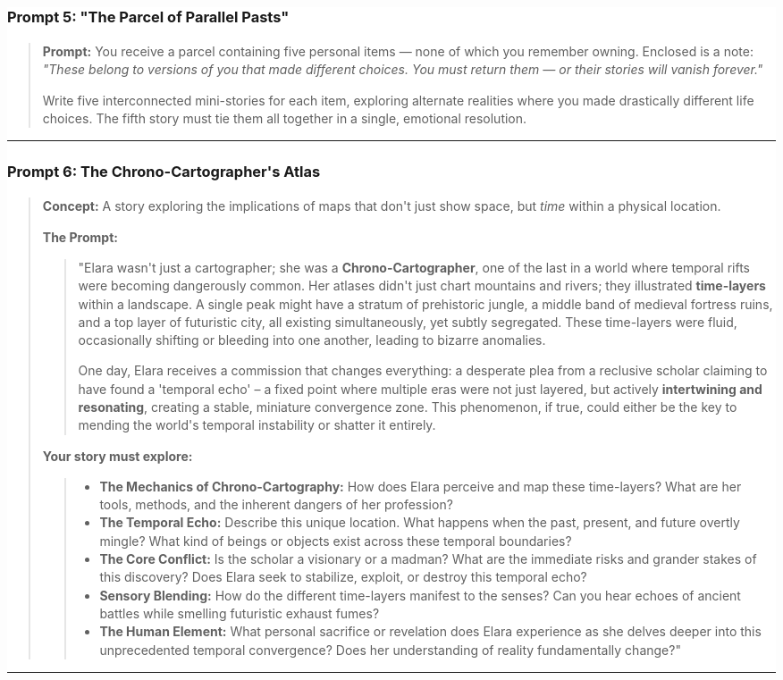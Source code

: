 
### **Prompt 5: "The Parcel of Parallel Pasts"**

> **Prompt:**
> You receive a parcel containing five personal items — none of which you remember owning. Enclosed is a note:
> *"These belong to versions of you that made different choices. You must return them — or their stories will vanish forever."*
>
> Write five interconnected mini-stories for each item, exploring alternate realities where you made drastically different life choices. The fifth story must tie them all together in a single, emotional resolution.

---

### **Prompt 6: The Chrono-Cartographer's Atlas**

>**Concept:** A story exploring the implications of maps that don't just show space, but *time* within a physical location.
>
>**The Prompt:**
>
>>"Elara wasn't just a cartographer; she was a **Chrono-Cartographer**, one of the last in a world where temporal rifts were becoming dangerously common. Her atlases didn't just chart mountains and rivers; they illustrated **time-layers** within a landscape. A single peak might have a stratum of prehistoric jungle, a middle band of medieval fortress ruins, and a top layer of futuristic city, all existing simultaneously, yet subtly segregated. These time-layers were fluid, occasionally shifting or bleeding into one another, leading to bizarre anomalies.
>>
>>One day, Elara receives a commission that changes everything: a desperate plea from a reclusive scholar claiming to have found a 'temporal echo' – a fixed point where multiple eras were not just layered, but actively **intertwining and resonating**, creating a stable, miniature convergence zone. This phenomenon, if true, could either be the key to mending the world's temporal instability or shatter it entirely.
>>
>**Your story must explore:**
>>
>>* **The Mechanics of Chrono-Cartography:** How does Elara perceive and map these time-layers? What are her tools, methods, and the inherent dangers of her profession?
>>* **The Temporal Echo:** Describe this unique location. What happens when the past, present, and future overtly mingle? What kind of beings or objects exist across these temporal boundaries?
>>* **The Core Conflict:** Is the scholar a visionary or a madman? What are the immediate risks and grander stakes of this discovery? Does Elara seek to stabilize, exploit, or destroy this temporal echo?
>>* **Sensory Blending:** How do the different time-layers manifest to the senses? Can you hear echoes of ancient battles while smelling futuristic exhaust fumes?
>>* **The Human Element:** What personal sacrifice or revelation does Elara experience as she delves deeper into this unprecedented temporal convergence? Does her understanding of reality fundamentally change?"

---

